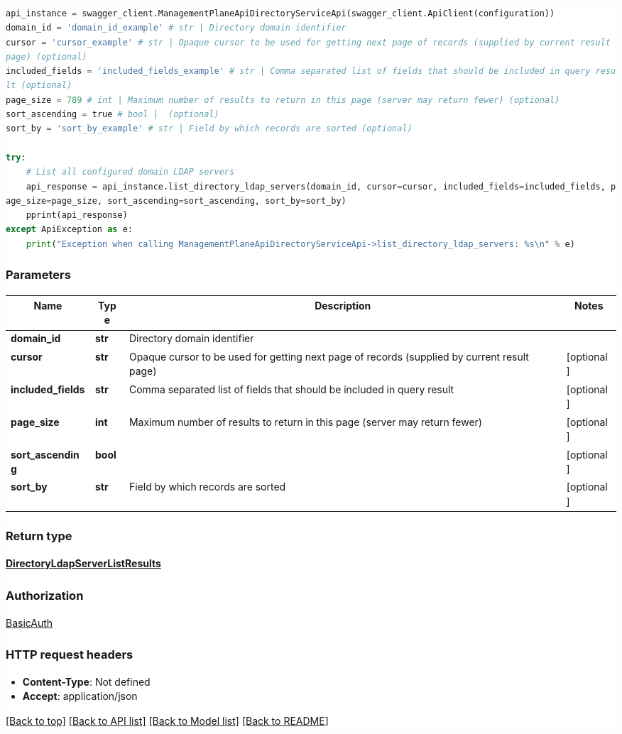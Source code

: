 ```python
api_instance = swagger_client.ManagementPlaneApiDirectoryServiceApi(swagger_client.ApiClient(configuration))
domain_id = 'domain_id_example' # str | Directory domain identifier
cursor = 'cursor_example' # str | Opaque cursor to be used for getting next page of records (supplied by current result page) (optional)
included_fields = 'included_fields_example' # str | Comma separated list of fields that should be included in query result (optional)
page_size = 789 # int | Maximum number of results to return in this page (server may return fewer) (optional)
sort_ascending = true # bool |  (optional)
sort_by = 'sort_by_example' # str | Field by which records are sorted (optional)

try:
    # List all configured domain LDAP servers
    api_response = api_instance.list_directory_ldap_servers(domain_id, cursor=cursor, included_fields=included_fields, page_size=page_size, sort_ascending=sort_ascending, sort_by=sort_by)
    pprint(api_response)
except ApiException as e:
    print("Exception when calling ManagementPlaneApiDirectoryServiceApi->list_directory_ldap_servers: %s\n" % e)
```

### Parameters

Name | Type | Description  | Notes
------------- | ------------- | ------------- | -------------
 **domain_id** | **str**| Directory domain identifier | 
 **cursor** | **str**| Opaque cursor to be used for getting next page of records (supplied by current result page) | [optional] 
 **included_fields** | **str**| Comma separated list of fields that should be included in query result | [optional] 
 **page_size** | **int**| Maximum number of results to return in this page (server may return fewer) | [optional] 
 **sort_ascending** | **bool**|  | [optional] 
 **sort_by** | **str**| Field by which records are sorted | [optional] 

### Return type

[**DirectoryLdapServerListResults**](DirectoryLdapServerListResults.md)

### Authorization

[BasicAuth](../README.md#BasicAuth)

### HTTP request headers

 - **Content-Type**: Not defined
 - **Accept**: application/json

[[Back to top]](#) [[Back to API list]](../README.md#documentation-for-api-endpoints) [[Back to Model list]](../README.md#documentation-for-models) [[Back to README]](../README.md)
